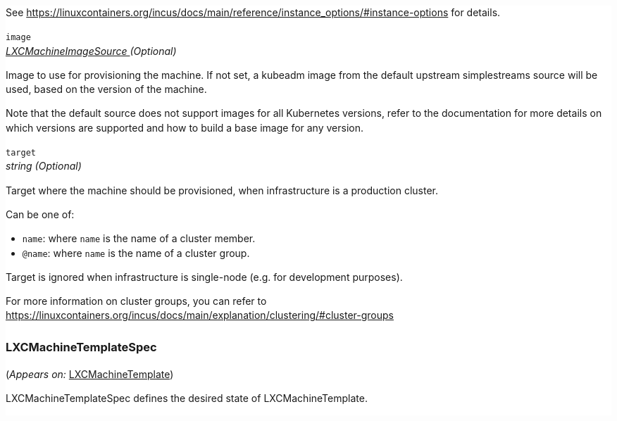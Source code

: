 <p>See <a href="https://linuxcontainers.org/incus/docs/main/reference/instance_options/#instance-options">https://linuxcontainers.org/incus/docs/main/reference/instance_options/#instance-options</a>
for details.</p>
</td>
</tr>
<tr>
<td>
<code>image</code><br/>
<em>
<a href="#infrastructure.cluster.x-k8s.io/v1alpha2.LXCMachineImageSource">
LXCMachineImageSource
</a>
</em>
</td>
<td>
<em>(Optional)</em>
<p>Image to use for provisioning the machine. If not set, a kubeadm image
from the default upstream simplestreams source will be used, based on
the version of the machine.</p>
<p>Note that the default source does not support images for all Kubernetes
versions, refer to the documentation for more details on which versions
are supported and how to build a base image for any version.</p>
</td>
</tr>
<tr>
<td>
<code>target</code><br/>
<em>
string
</em>
</td>
<td>
<em>(Optional)</em>
<p>Target where the machine should be provisioned, when infrastructure
is a production cluster.</p>
<p>Can be one of:</p>
<ul>
<li><code>name</code>: where <code>name</code> is the name of a cluster member.</li>
<li><code>@name</code>: where <code>name</code> is the name of a cluster group.</li>
</ul>
<p>Target is ignored when infrastructure is single-node (e.g. for
development purposes).</p>
<p>For more information on cluster groups, you can refer to <a href="https://linuxcontainers.org/incus/docs/main/explanation/clustering/#cluster-groups">https://linuxcontainers.org/incus/docs/main/explanation/clustering/#cluster-groups</a></p>
</td>
</tr>
</table>
</td>
</tr>
</tbody>
</table>
<h3 id="infrastructure.cluster.x-k8s.io/v1alpha2.LXCMachineTemplateSpec">LXCMachineTemplateSpec
</h3>
<p>
(<em>Appears on:</em>
<a href="#infrastructure.cluster.x-k8s.io/v1alpha2.LXCMachineTemplate">LXCMachineTemplate</a>)
</p>
<p>
<p>LXCMachineTemplateSpec defines the desired state of LXCMachineTemplate.</p>
</p>
<table>
<thead>
<tr>
